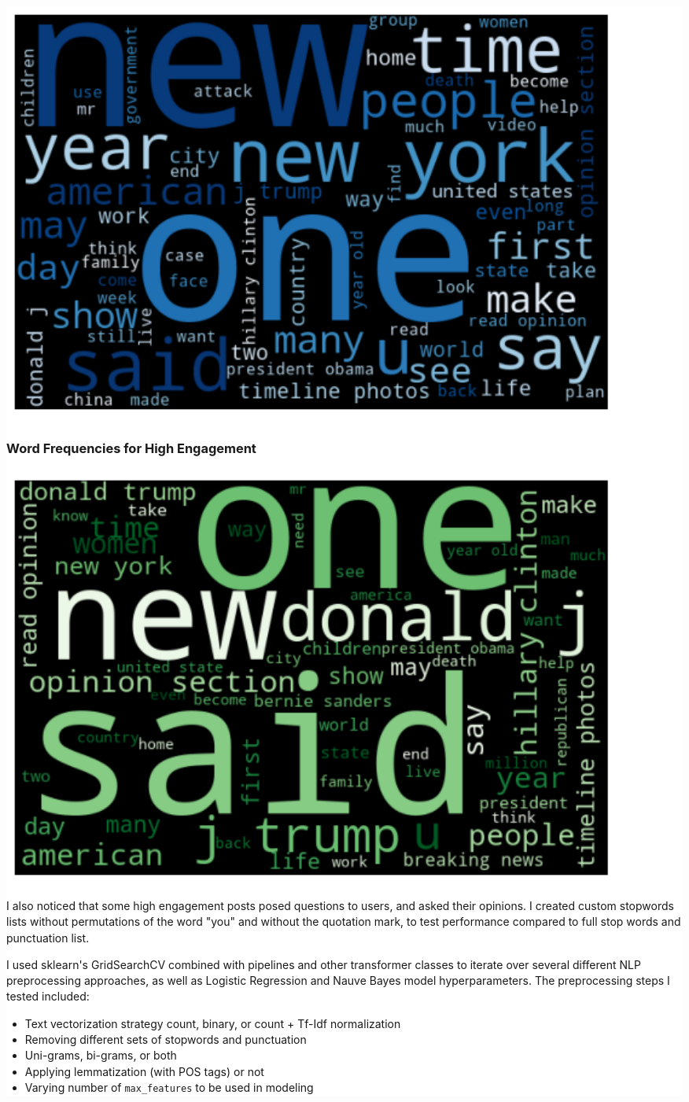 <img src="./images/eda-wordfreq-avg.png" width=90%>

### Word Frequencies for High Engagement
<img src="./images/eda-wordfreq-high.png" width=90%>

I also noticed that some high engagement posts posed questions to users, and asked their opinions. I created custom stopwords lists without permutations of the word "you" and without the quotation mark, to test performance compared to full stop words and punctuation list.

I used sklearn's GridSearchCV combined with pipelines and other transformer classes to iterate over several different NLP preprocessing approaches, as well as Logistic Regression and Nauve Bayes model hyperparameters. The preprocessing steps I tested included:
- Text vectorization strategy count, binary, or count + Tf-Idf normalization
- Removing different sets of stopwords and punctuation
- Uni-grams, bi-grams, or both
- Applying lemmatization (with POS tags) or not
- Varying number of `max_features` to be used in modeling

